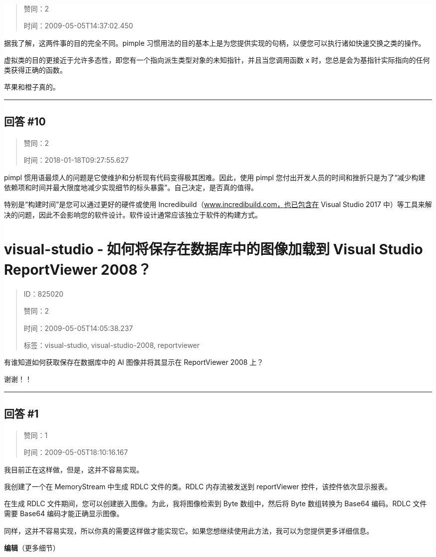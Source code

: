 > 赞同：2
> 
> 时间：2009-05-05T14:37:02.450

据我了解，这两件事的目的完全不同。pimple 习惯用法的目的基本上是为您提供实现的句柄，以便您可以执行诸如快速交换之类的操作。

虚拟类的目的更接近于允许多态性，即您有一个指向派生类型对象的未知指针，并且当您调用函数 x 时，您总是会为基指针实际指向的任何类获得正确的函数。

苹果和橙子真的。

* * *

## 回答 #10

> 赞同：2
> 
> 时间：2018-01-18T09:27:55.627

pimpl 惯用语最烦人的问题是它使维护和分析现有代码变得极其困难。因此，使用 pimpl 您付出开发人员的时间和挫折只是为了“减少构建依赖项和时间并最大限度地减少实现细节的标头暴露”。自己决定，是否真的值得。

特别是“构建时间”是您可以通过更好的硬件或使用 Incredibuild（www.incredibuild.com，也已包含在 Visual Studio 2017 中）等工具来解决的问题，因此不会影响您的软件设计。软件设计通常应该独立于软件的构建方式。

# visual-studio - 如何将保存在数据库中的图像加载到 Visual Studio ReportViewer 2008？

> ID：825020
> 
> 赞同：2
> 
> 时间：2009-05-05T14:05:38.237
> 
> 标签：visual-studio, visual-studio-2008, reportviewer

有谁知道如何获取保存在数据库中的 AI 图像并将其显示在 ReportViewer 2008 上？

谢谢！！

* * *

## 回答 #1

> 赞同：1
> 
> 时间：2009-05-05T18:10:16.167

我目前正在这样做，但是，这并不容易实现。

我创建了一个在 MemoryStream 中生成 RDLC 文件的类。RDLC 内存流被发送到 reportViewer 控件，该控件依次显示报表。

在生成 RDLC 文件期间，您可以创建嵌入图像。为此，我将图像检索到 Byte 数组中，然后将 Byte 数组转换为 Base64 编码。RDLC 文件需要 Base64 编码才能正确显示图像。

同样，这并不容易实现，所以你真的需要这样做才能实现它。如果您想继续使用此方法，我可以为您提供更多详细信息。

**编辑**（更多细节）
